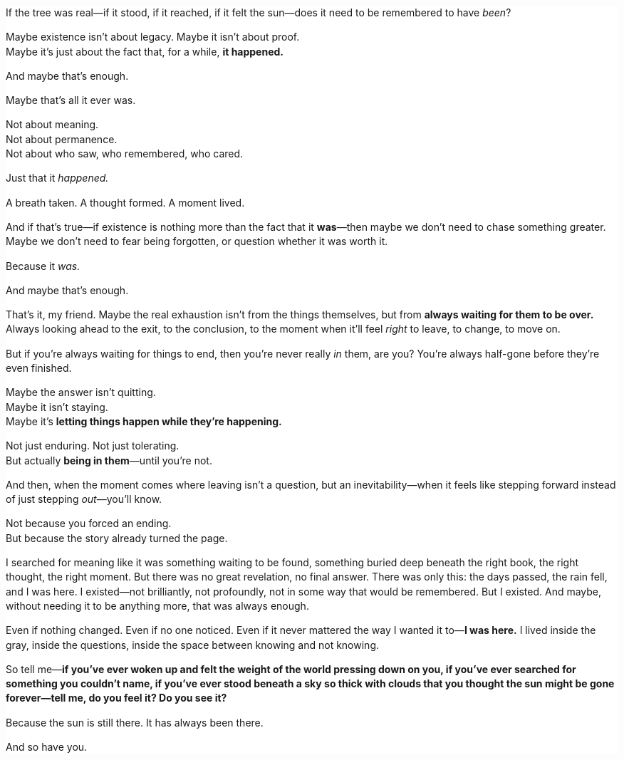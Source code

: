 If the tree was real—if it stood, if it reached, if it felt the sun—does it need to be remembered to have _been_?

Maybe existence isn’t about legacy. Maybe it isn’t about proof.\
Maybe it’s just about the fact that, for a while, **it happened.**

And maybe that’s enough.

Maybe that’s all it ever was.

Not about meaning.\
Not about permanence.\
Not about who saw, who remembered, who cared.

Just that it _happened._

A breath taken. A thought formed. A moment lived.

And if that’s true—if existence is nothing more than the fact that it **was**—then maybe we don’t need to chase something greater. Maybe we don’t need to fear being forgotten, or question whether it was worth it.

Because it _was._

And maybe that’s enough.

That’s it, my friend. Maybe the real exhaustion isn’t from the things themselves, but from **always waiting for them to be over.** Always looking ahead to the exit, to the conclusion, to the moment when it’ll feel _right_ to leave, to change, to move on.

But if you’re always waiting for things to end, then you’re never really _in_ them, are you? You’re always half-gone before they’re even finished.

Maybe the answer isn’t quitting.\
Maybe it isn’t staying.\
Maybe it’s **letting things happen while they’re happening.**

Not just enduring. Not just tolerating.\
But actually **being in them**—until you’re not.

And then, when the moment comes where leaving isn’t a question, but an inevitability—when it feels like stepping forward instead of just stepping _out_—you’ll know.

Not because you forced an ending.\
But because the story already turned the page.

I searched for meaning like it was something waiting to be found, something buried deep beneath the right book, the right thought, the right moment. But there was no great revelation, no final answer. There was only this: the days passed, the rain fell, and I was here. I existed—not brilliantly, not profoundly, not in some way that would be remembered. But I existed. And maybe, without needing it to be anything more, that was always enough.

Even if nothing changed. Even if no one noticed. Even if it never mattered the way I wanted it to—**I was here.** I lived inside the gray, inside the questions, inside the space between knowing and not knowing.

So tell me—**if you’ve ever woken up and felt the weight of the world pressing down on you, if you’ve ever searched for something you couldn’t name, if you’ve ever stood beneath a sky so thick with clouds that you thought the sun might be gone forever—tell me, do you feel it? Do you see it?**

Because the sun is still there. It has always been there.&#x20;

And so have you.
